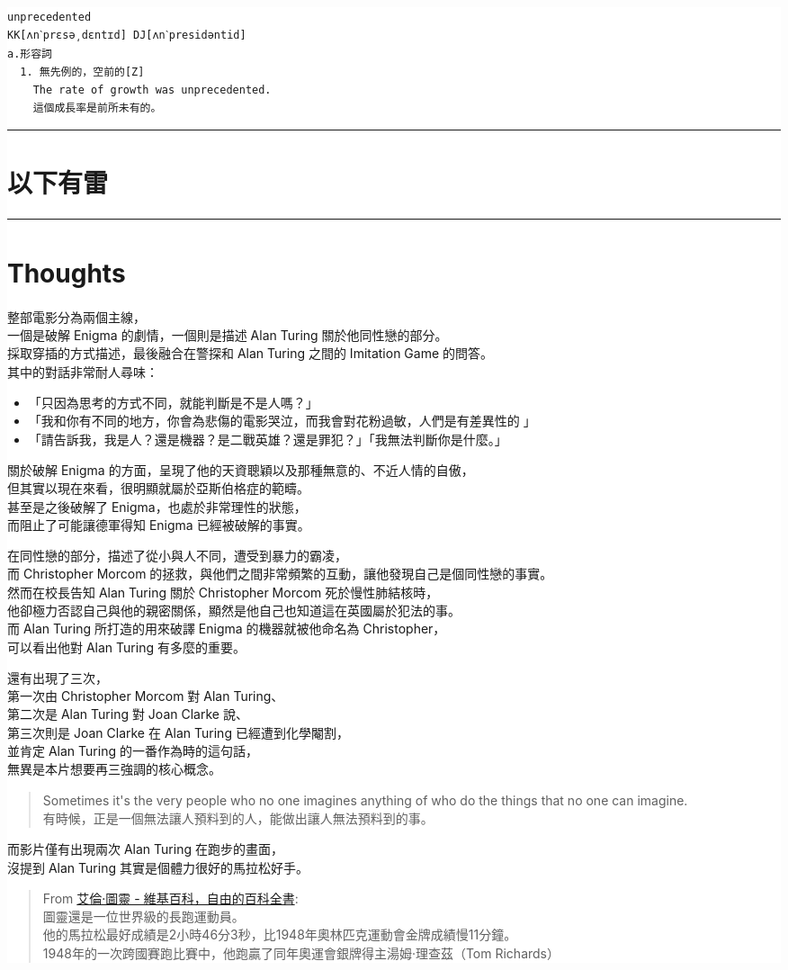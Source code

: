 ```  
unprecedented  
KK[ʌnˋprɛsə͵dɛntɪd] DJ[ʌnˋpresidəntid]  
a.形容詞  
  1. 無先例的，空前的[Z]  
    The rate of growth was unprecedented.  
    這個成長率是前所未有的。  
```  
  
---  
  
# 以下有雷  
  
---  
  
# Thoughts  
  
整部電影分為兩個主線，  
一個是破解 Enigma 的劇情，一個則是描述 Alan Turing 關於他同性戀的部分。  
採取穿插的方式描述，最後融合在警探和 Alan Turing 之間的 Imitation Game 的問答。  
其中的對話非常耐人尋味：  
  
+ 「只因為思考的方式不同，就能判斷是不是人嗎？」  
+ 「我和你有不同的地方，你會為悲傷的電影哭泣，而我會對花粉過敏，人們是有差異性的 」  
+ 「請告訴我，我是人？還是機器？是二戰英雄？還是罪犯？」「我無法判斷你是什麼。」  
  
關於破解 Enigma 的方面，呈現了他的天資聰穎以及那種無意的、不近人情的自傲，  
但其實以現在來看，很明顯就屬於亞斯伯格症的範疇。  
甚至是之後破解了 Enigma，也處於非常理性的狀態，  
而阻止了可能讓德軍得知 Enigma 已經被破解的事實。  
  
在同性戀的部分，描述了從小與人不同，遭受到暴力的霸凌，  
而 Christopher Morcom 的拯救，與他們之間非常頻繁的互動，讓他發現自己是個同性戀的事實。  
然而在校長告知 Alan Turing 關於 Christopher Morcom 死於慢性肺結核時，  
他卻極力否認自己與他的親密關係，顯然是他自己也知道這在英國屬於犯法的事。  
而 Alan Turing 所打造的用來破譯 Enigma 的機器就被他命名為 Christopher，  
可以看出他對 Alan Turing 有多麼的重要。  
  
還有出現了三次，  
第一次由 Christopher Morcom 對 Alan Turing、  
第二次是 Alan Turing 對 Joan Clarke 說、  
第三次則是 Joan Clarke 在 Alan Turing 已經遭到化學閹割，  
並肯定 Alan Turing 的一番作為時的這句話，  
無異是本片想要再三強調的核心概念。  
  
> Sometimes it's the very people who no one imagines anything of who do the things that no one can imagine.  
> 有時候，正是一個無法讓人預料到的人，能做出讓人無法預料到的事。  
  
而影片僅有出現兩次 Alan Turing 在跑步的畫面，  
沒提到 Alan Turing 其實是個體力很好的馬拉松好手。  
> From [艾倫·圖靈 - 維基百科，自由的百科全書](https://zh.wikipedia.org/zh-tw/%E8%89%BE%E4%BC%A6%C2%B7%E5%9B%BE%E7%81%B5):  
> 圖靈還是一位世界級的長跑運動員。  
> 他的馬拉松最好成績是2小時46分3秒，比1948年奧林匹克運動會金牌成績慢11分鐘。  
> 1948年的一次跨國賽跑比賽中，他跑贏了同年奧運會銀牌得主湯姆·理查茲（Tom Richards）  
  